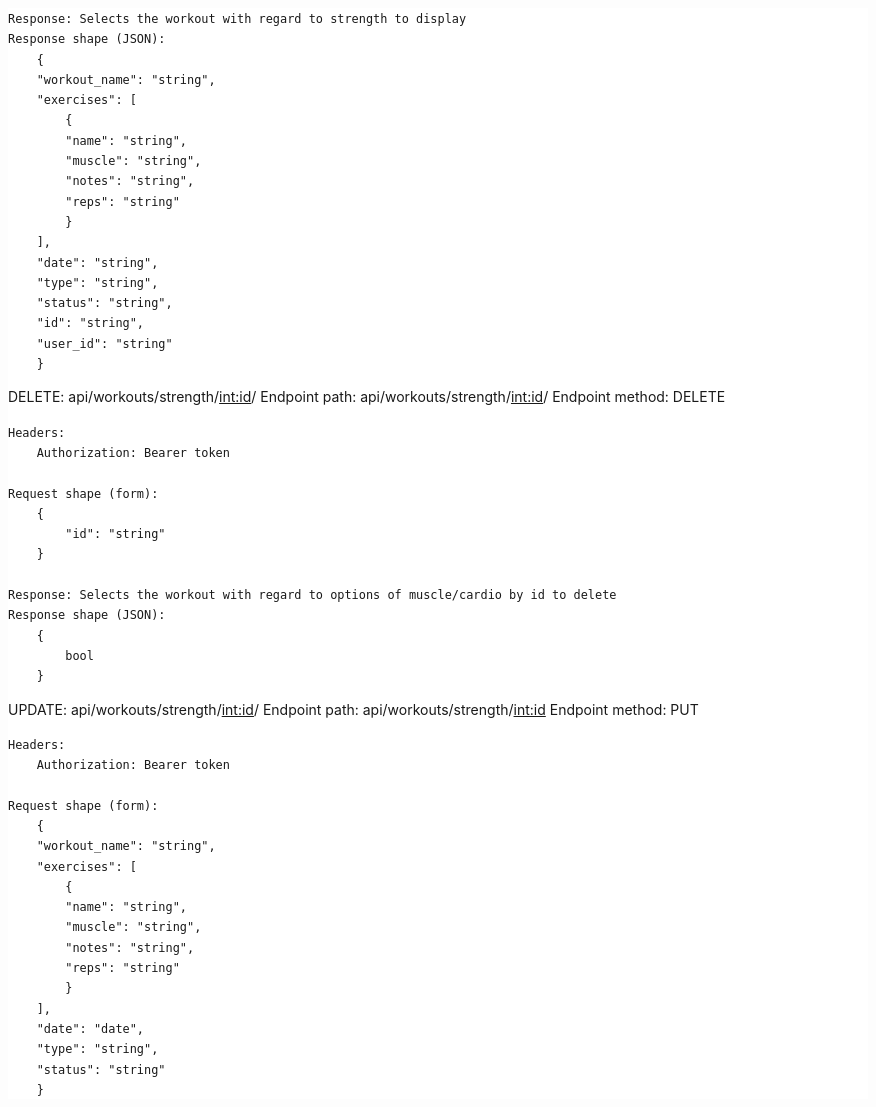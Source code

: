     Response: Selects the workout with regard to strength to display
    Response shape (JSON):
        {
        "workout_name": "string",
        "exercises": [
            {
            "name": "string",
            "muscle": "string",
            "notes": "string",
            "reps": "string"
            }
        ],
        "date": "string",
        "type": "string",
        "status": "string",
        "id": "string",
        "user_id": "string"
        }

DELETE: api/workouts/strength/<int:id>/
    Endpoint path: api/workouts/strength/<int:id>/
    Endpoint method: DELETE

    Headers:
        Authorization: Bearer token

    Request shape (form):
        {
            "id": "string"
        }

    Response: Selects the workout with regard to options of muscle/cardio by id to delete
    Response shape (JSON):
        {
            bool
        }


UPDATE: api/workouts/strength/<int:id>/
    Endpoint path: api/workouts/strength/<int:id>
    Endpoint method: PUT

    Headers:
        Authorization: Bearer token

    Request shape (form):
        {
        "workout_name": "string",
        "exercises": [
            {
            "name": "string",
            "muscle": "string",
            "notes": "string",
            "reps": "string"
            }
        ],
        "date": "date",
        "type": "string",
        "status": "string"
        }
